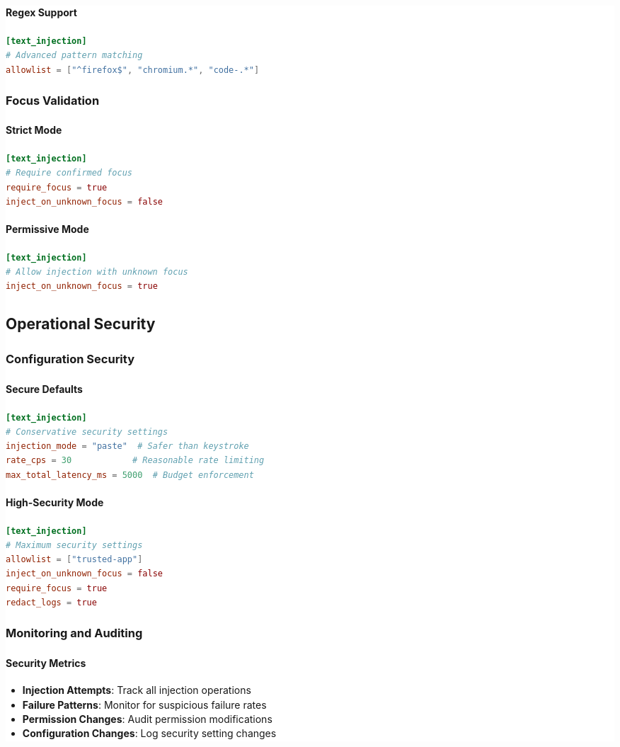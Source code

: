 #### Regex Support
```toml
[text_injection]
# Advanced pattern matching
allowlist = ["^firefox$", "chromium.*", "code-.*"]
```

### Focus Validation

#### Strict Mode
```toml
[text_injection]
# Require confirmed focus
require_focus = true
inject_on_unknown_focus = false
```

#### Permissive Mode
```toml
[text_injection]
# Allow injection with unknown focus
inject_on_unknown_focus = true
```

## Operational Security

### Configuration Security

#### Secure Defaults
```toml
[text_injection]
# Conservative security settings
injection_mode = "paste"  # Safer than keystroke
rate_cps = 30            # Reasonable rate limiting
max_total_latency_ms = 5000  # Budget enforcement
```

#### High-Security Mode
```toml
[text_injection]
# Maximum security settings
allowlist = ["trusted-app"]
inject_on_unknown_focus = false
require_focus = true
redact_logs = true
```

### Monitoring and Auditing

#### Security Metrics
- **Injection Attempts**: Track all injection operations
- **Failure Patterns**: Monitor for suspicious failure rates
- **Permission Changes**: Audit permission modifications
- **Configuration Changes**: Log security setting changes
